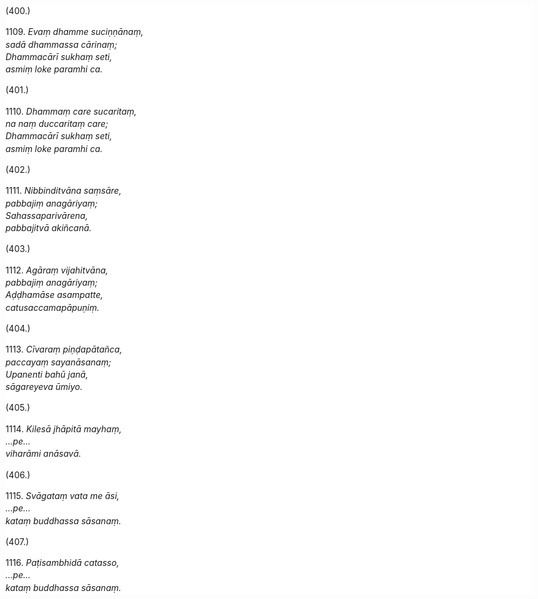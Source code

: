 
(400.)

1109\. _Evaṃ dhamme suciṇṇānaṃ,_  
_sadā dhammassa cārinaṃ;_  
_Dhammacārī sukhaṃ seti,_  
_asmiṃ loke paramhi ca._  


(401.)

1110\. _Dhammaṃ care sucaritaṃ,_  
_na naṃ duccaritaṃ care;_  
_Dhammacārī sukhaṃ seti,_  
_asmiṃ loke paramhi ca._  


(402.)

1111\. _Nibbinditvāna saṃsāre,_  
_pabbajiṃ anagāriyaṃ;_  
_Sahassaparivārena,_  
_pabbajitvā akiñcanā._  


(403.)

1112\. _Agāraṃ vijahitvāna,_  
_pabbajiṃ anagāriyaṃ;_  
_Aḍḍhamāse asampatte,_  
_catusaccamapāpuṇiṃ._  


(404.)

1113\. _Cīvaraṃ piṇḍapātañca,_  
_paccayaṃ sayanāsanaṃ;_  
_Upanenti bahū janā,_  
_sāgareyeva ūmiyo._  


(405.)

1114\. _Kilesā jhāpitā mayhaṃ,_  
_…pe…_  
_viharāmi anāsavā._  


(406.)

1115\. _Svāgataṃ vata me āsi,_  
_…pe…_  
_kataṃ buddhassa sāsanaṃ._  


(407.)

1116\. _Paṭisambhidā catasso,_  
_…pe…_  
_kataṃ buddhassa sāsanaṃ._  

